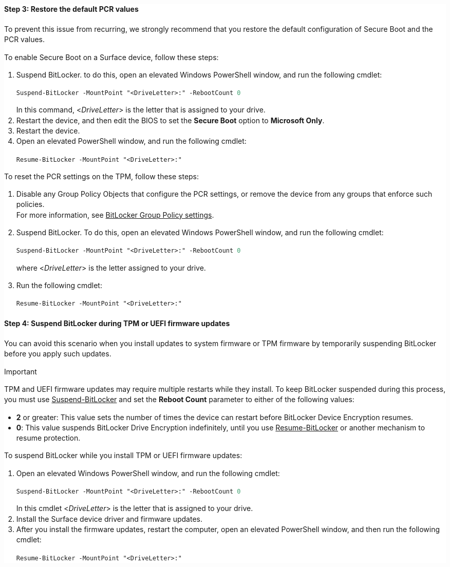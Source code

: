 #### Step 3: Restore the default PCR values

To prevent this issue from recurring, we strongly recommend that you restore the default configuration of Secure Boot and the PCR values.

To enable Secure Boot on a Surface device, follow these steps:

1. Suspend BitLocker. to do this, open an elevated Windows PowerShell window, and run the following cmdlet:
   ```ps
   Suspend-BitLocker -MountPoint "<DriveLetter>:" -RebootCount 0  
   ```
   In this command, <*DriveLetter*> is the letter that is assigned to your drive.
1. Restart the device, and then edit the BIOS to set the **Secure Boot** option to **Microsoft Only**.
1. Restart the device.
1. Open an elevated PowerShell window, and run the following cmdlet:  
   ```ps
   Resume-BitLocker -MountPoint "<DriveLetter>:"
   ```

To reset the PCR settings on the TPM, follow these steps:

1. Disable any Group Policy Objects that configure the PCR settings, or remove the device from any groups that enforce such policies.  
   For more information, see [BitLocker Group Policy settings](https://docs.microsoft.com/windows/security/information-protection/bitlocker/bitlocker-group-policy-settings).
1. Suspend BitLocker. To do this, open an elevated Windows PowerShell window, and run the following cmdlet:
   ```ps
   Suspend-BitLocker -MountPoint "<DriveLetter>:" -RebootCount 0  
   ```
   
   where <*DriveLetter*> is the letter assigned to your drive.
1. Run the following cmdlet:  
   ```ps
   Resume-BitLocker -MountPoint "<DriveLetter>:"

#### Step 4: Suspend BitLocker during TPM or UEFI firmware updates

You can avoid this scenario when you install updates to system firmware or TPM firmware by temporarily suspending BitLocker before you apply such updates.

> [!IMPORTANT]
> TPM and UEFI firmware updates may require multiple restarts while they install. To keep BitLocker suspended during this process, you must use [Suspend-BitLocker](https://docs.microsoft.com/powershell/module/bitlocker/suspend-bitlocker?view=winserver2012r2-ps) and set the **Reboot Count** parameter to either of the following values:
> - **2** or greater: This value sets the number of times the device can restart before BitLocker Device Encryption resumes.
> - **0**: This value suspends BitLocker Drive Encryption indefinitely, until you use [Resume-BitLocker](https://docs.microsoft.com/powershell/module/bitlocker/resume-bitlocker?view=winserver2012r2-ps) or another mechanism to resume protection.

To suspend BitLocker while you install TPM or UEFI firmware updates:

1. Open an elevated Windows PowerShell window, and run the following cmdlet:
   ```ps
   Suspend-BitLocker -MountPoint "<DriveLetter>:" -RebootCount 0  
   ```
   In this cmdlet <*DriveLetter*> is the letter that is assigned to your drive.
1. Install the Surface device driver and firmware updates.
1. After you install the firmware updates, restart the computer, open an elevated PowerShell window, and then run the following cmdlet:  
   ```ps
   Resume-BitLocker -MountPoint "<DriveLetter>:"
   ```
